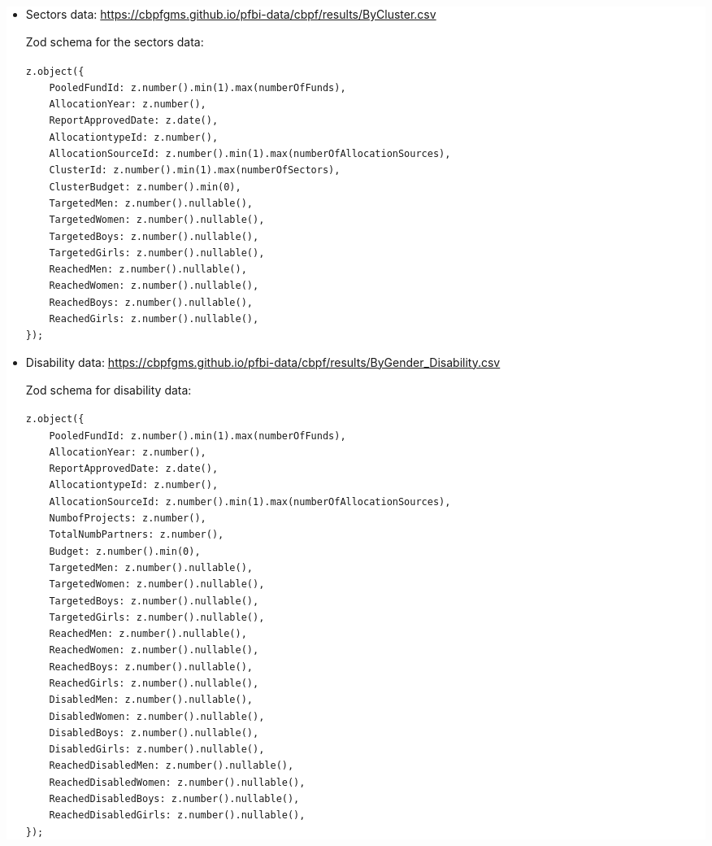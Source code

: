 -   Sectors data: https://cbpfgms.github.io/pfbi-data/cbpf/results/ByCluster.csv

    Zod schema for the sectors data:

    ```
    z.object({
    	PooledFundId: z.number().min(1).max(numberOfFunds),
    	AllocationYear: z.number(),
    	ReportApprovedDate: z.date(),
    	AllocationtypeId: z.number(),
    	AllocationSourceId: z.number().min(1).max(numberOfAllocationSources),
    	ClusterId: z.number().min(1).max(numberOfSectors),
    	ClusterBudget: z.number().min(0),
    	TargetedMen: z.number().nullable(),
    	TargetedWomen: z.number().nullable(),
    	TargetedBoys: z.number().nullable(),
    	TargetedGirls: z.number().nullable(),
    	ReachedMen: z.number().nullable(),
    	ReachedWomen: z.number().nullable(),
    	ReachedBoys: z.number().nullable(),
    	ReachedGirls: z.number().nullable(),
    });
    ```

-   Disability data: https://cbpfgms.github.io/pfbi-data/cbpf/results/ByGender_Disability.csv

    Zod schema for disability data:

    ```
    z.object({
    	PooledFundId: z.number().min(1).max(numberOfFunds),
    	AllocationYear: z.number(),
    	ReportApprovedDate: z.date(),
    	AllocationtypeId: z.number(),
    	AllocationSourceId: z.number().min(1).max(numberOfAllocationSources),
    	NumbofProjects: z.number(),
    	TotalNumbPartners: z.number(),
    	Budget: z.number().min(0),
    	TargetedMen: z.number().nullable(),
    	TargetedWomen: z.number().nullable(),
    	TargetedBoys: z.number().nullable(),
    	TargetedGirls: z.number().nullable(),
    	ReachedMen: z.number().nullable(),
    	ReachedWomen: z.number().nullable(),
    	ReachedBoys: z.number().nullable(),
    	ReachedGirls: z.number().nullable(),
    	DisabledMen: z.number().nullable(),
    	DisabledWomen: z.number().nullable(),
    	DisabledBoys: z.number().nullable(),
    	DisabledGirls: z.number().nullable(),
    	ReachedDisabledMen: z.number().nullable(),
    	ReachedDisabledWomen: z.number().nullable(),
    	ReachedDisabledBoys: z.number().nullable(),
    	ReachedDisabledGirls: z.number().nullable(),
    });
    ```
